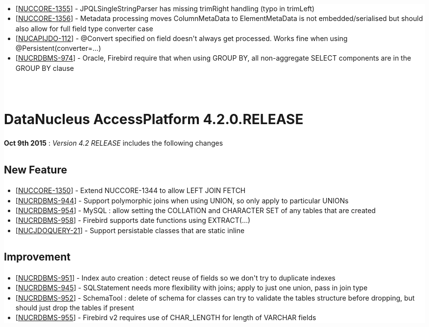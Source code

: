 <ul>
<li>[<a href='http://issues.datanucleus.org/browse/NUCCORE-1355'>NUCCORE-1355</a>] -         JPQLSingleStringParser has missing trimRight handling (typo in trimLeft)
</li>
<li>[<a href='http://issues.datanucleus.org/browse/NUCCORE-1356'>NUCCORE-1356</a>] -         Metadata processing moves ColumnMetaData to ElementMetaData is not embedded/serialised but should also allow for full field type converter case
</li>
<li>[<a href='http://issues.datanucleus.org/browse/NUCAPIJDO-112'>NUCAPIJDO-112</a>] -         @Convert specified on field doesn't always get processed. Works fine when using @Persistent(converter=...)
</li>
<li>[<a href='http://issues.datanucleus.org/browse/NUCRDBMS-974'>NUCRDBMS-974</a>] -         Oracle, Firebird require that when using GROUP BY, all non-aggregate SELECT components are in the GROUP BY clause
</li>
</ul>

<br/>



# DataNucleus AccessPlatform 4.2.0.RELEASE

__Oct 9th 2015__ : _Version 4.2 RELEASE_ includes the following changes

## New Feature

<ul>
<li>[<a href='http://issues.datanucleus.org/browse/NUCCORE-1350'>NUCCORE-1350</a>] -         Extend NUCCORE-1344 to allow LEFT JOIN FETCH
</li>
<li>[<a href='http://issues.datanucleus.org/browse/NUCRDBMS-944'>NUCRDBMS-944</a>] -         Support polymorphic joins when using UNION, so only apply to particular UNIONs
</li>
<li>[<a href='http://issues.datanucleus.org/browse/NUCRDBMS-954'>NUCRDBMS-954</a>] -         MySQL : allow setting the COLLATION and CHARACTER SET of any tables that are created
</li>
<li>[<a href='http://issues.datanucleus.org/browse/NUCRDBMS-958'>NUCRDBMS-958</a>] -         Firebird supports date functions using EXTRACT(...)
</li>
<li>[<a href='http://issues.datanucleus.org/browse/NUCJDOQUERY-21'>NUCJDOQUERY-21</a>] -         Support persistable classes that are static inline
</li>
</ul>

## Improvement

<ul>
<li>[<a href='http://issues.datanucleus.org/browse/NUCRDBMS-951'>NUCRDBMS-951</a>] -         Index auto creation : detect reuse of fields so we don't try to duplicate indexes
</li>
<li>[<a href='http://issues.datanucleus.org/browse/NUCRDBMS-945'>NUCRDBMS-945</a>] -         SQLStatement needs more flexibility with joins; apply to just one union, pass in join type
</li>
<li>[<a href='http://issues.datanucleus.org/browse/NUCRDBMS-952'>NUCRDBMS-952</a>] -         SchemaTool : delete of schema for classes can try to validate the tables structure before dropping, but should just drop the tables if present
</li>
<li>[<a href='http://issues.datanucleus.org/browse/NUCRDBMS-955'>NUCRDBMS-955</a>] -         Firebird v2 requires use of CHAR_LENGTH for length of VARCHAR fields
</li>